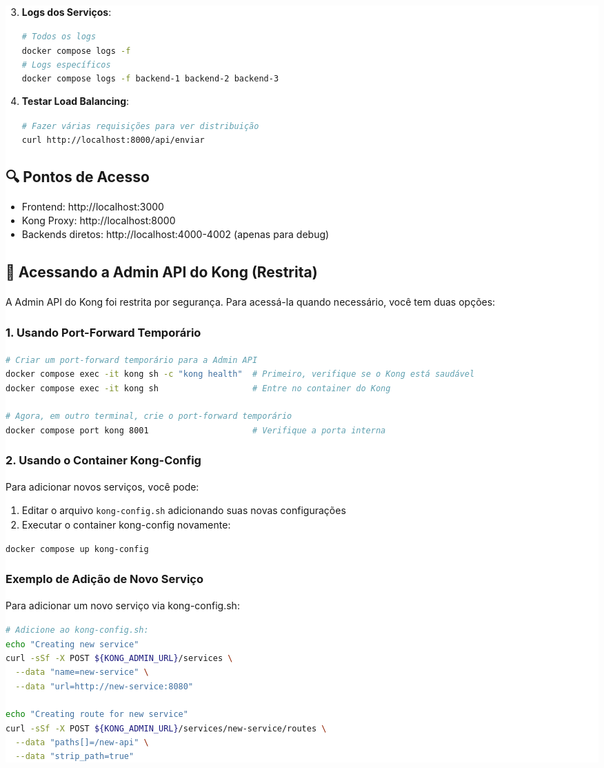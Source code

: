 3. **Logs dos Serviços**:

   ```bash
   # Todos os logs
   docker compose logs -f
   # Logs específicos
   docker compose logs -f backend-1 backend-2 backend-3
   ```

4. **Testar Load Balancing**:
   ```bash
   # Fazer várias requisições para ver distribuição
   curl http://localhost:8000/api/enviar
   ```

## 🔍 Pontos de Acesso

- Frontend: http://localhost:3000
- Kong Proxy: http://localhost:8000
- Backends diretos: http://localhost:4000-4002 (apenas para debug)

## 🔐 Acessando a Admin API do Kong (Restrita)

A Admin API do Kong foi restrita por segurança. Para acessá-la quando necessário, você tem duas opções:

### 1. Usando Port-Forward Temporário

```bash
# Criar um port-forward temporário para a Admin API
docker compose exec -it kong sh -c "kong health"  # Primeiro, verifique se o Kong está saudável
docker compose exec -it kong sh                   # Entre no container do Kong

# Agora, em outro terminal, crie o port-forward temporário
docker compose port kong 8001                     # Verifique a porta interna
```

### 2. Usando o Container Kong-Config

Para adicionar novos serviços, você pode:

1. Editar o arquivo `kong-config.sh` adicionando suas novas configurações
2. Executar o container kong-config novamente:

```bash
docker compose up kong-config
```

### Exemplo de Adição de Novo Serviço

Para adicionar um novo serviço via kong-config.sh:

```bash
# Adicione ao kong-config.sh:
echo "Creating new service"
curl -sSf -X POST ${KONG_ADMIN_URL}/services \
  --data "name=new-service" \
  --data "url=http://new-service:8080"

echo "Creating route for new service"
curl -sSf -X POST ${KONG_ADMIN_URL}/services/new-service/routes \
  --data "paths[]=/new-api" \
  --data "strip_path=true"
```
